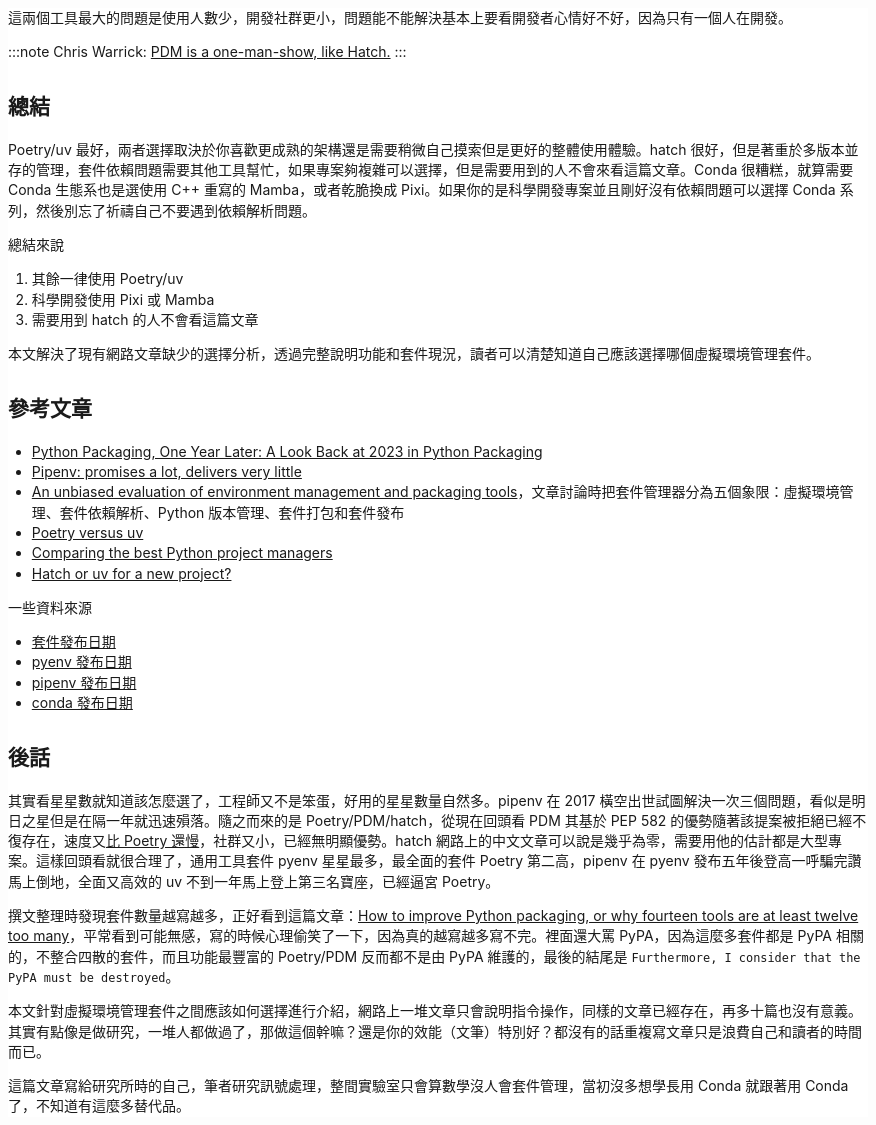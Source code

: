 這兩個工具最大的問題是使用人數少，開發社群更小，問題能不能解決基本上要看開發者心情好不好，因為只有一個人在開發。

:::note
Chris Warrick: [PDM is a one-man-show, like Hatch.](https://chriswarrick.com/blog/2024/01/15/python-packaging-one-year-later/)
:::

## 總結

Poetry/uv 最好，兩者選擇取決於你喜歡更成熟的架構還是需要稍微自己摸索但是更好的整體使用體驗。hatch 很好，但是著重於多版本並存的管理，套件依賴問題需要其他工具幫忙，如果專案夠複雜可以選擇，但是需要用到的人不會來看這篇文章。Conda 很糟糕，就算需要 Conda 生態系也是選使用 C++ 重寫的 Mamba，或者乾脆換成 Pixi。如果你的是科學開發專案並且剛好沒有依賴問題可以選擇 Conda 系列，然後別忘了祈禱自己不要遇到依賴解析問題。

總結來說

1. 其餘一律使用 Poetry/uv
2. 科學開發使用 Pixi 或 Mamba
3. 需要用到 hatch 的人不會看這篇文章

本文解決了現有網路文章缺少的選擇分析，透過完整說明功能和套件現況，讀者可以清楚知道自己應該選擇哪個虛擬環境管理套件。

## 參考文章

- [Python Packaging, One Year Later: A Look Back at 2023 in Python Packaging](https://chriswarrick.com/blog/2024/01/15/python-packaging-one-year-later/)
- [Pipenv: promises a lot, delivers very little](https://chriswarrick.com/blog/2018/07/17/pipenv-promises-a-lot-delivers-very-little/)
- [An unbiased evaluation of environment management and packaging tools](https://alpopkes.com/posts/python/packaging_tools)，文章討論時把套件管理器分為五個象限：虛擬環境管理、套件依賴解析、Python 版本管理、套件打包和套件發布
- [Poetry versus uv](https://www.loopwerk.io/articles/2024/python-poetry-vs-uv/)
- [Comparing the best Python project managers](https://medium.com/@digitalpower/comparing-the-best-python-project-managers-46061072bc3f)
- [Hatch or uv for a new project?](https://www.reddit.com/r/Python/comments/1gaz3tm/hatch_or_uv_for_a_new_project/)

一些資料來源

- [套件發布日期](https://www.warp.dev/blog/prose-about-poetry)
- [pyenv 發布日期](https://github.com/pyenv/pyenv/blob/6393a4dfce90615792751c6567c07a118a961ff9/CHANGELOG.md?plain=1#L1366)
- [pipenv 發布日期](https://chriswarrick.com/blog/2018/07/17/pipenv-promises-a-lot-delivers-very-little/)
- [conda 發布日期](https://docs.anaconda.com/anaconda/release-notes/#anaconda-0-8-0-jul-17-2012)

## 後話

其實看星星數就知道該怎麼選了，工程師又不是笨蛋，好用的星星數量自然多。pipenv 在 2017 橫空出世試圖解決一次三個問題，看似是明日之星但是在隔一年就迅速殞落。隨之而來的是 Poetry/PDM/hatch，從現在回頭看 PDM 其基於 PEP 582 的優勢隨著該提案被拒絕已經不復存在，速度又[比 Poetry 還慢](https://astral.sh/blog/uv)，社群又小，已經無明顯優勢。hatch 網路上的中文文章可以說是幾乎為零，需要用他的估計都是大型專案。這樣回頭看就很合理了，通用工具套件 pyenv 星星最多，最全面的套件 Poetry 第二高，pipenv 在 pyenv 發布五年後登高一呼騙完讚馬上倒地，全面又高效的 uv 不到一年馬上登上第三名寶座，已經逼宮 Poetry。

撰文整理時發現套件數量越寫越多，正好看到這篇文章：[How to improve Python packaging, or why fourteen tools are at least twelve too many](https://chriswarrick.com/blog/2023/01/15/how-to-improve-python-packaging/)，平常看到可能無感，寫的時候心理偷笑了一下，因為真的越寫越多寫不完。裡面還大罵 PyPA，因為這麼多套件都是 PyPA 相關的，不整合四散的套件，而且功能最豐富的 Poetry/PDM 反而都不是由 PyPA 維護的，最後的結尾是 `Furthermore, I consider that the PyPA must be destroyed`。

本文針對虛擬環境管理套件之間應該如何選擇進行介紹，網路上一堆文章只會說明指令操作，同樣的文章已經存在，再多十篇也沒有意義。其實有點像是做研究，一堆人都做過了，那做這個幹嘛？還是你的效能（文筆）特別好？都沒有的話重複寫文章只是浪費自己和讀者的時間而已。

這篇文章寫給研究所時的自己，筆者研究訊號處理，整間實驗室只會算數學沒人會套件管理，當初沒多想學長用 Conda 就跟著用 Conda 了，不知道有這麼多替代品。
